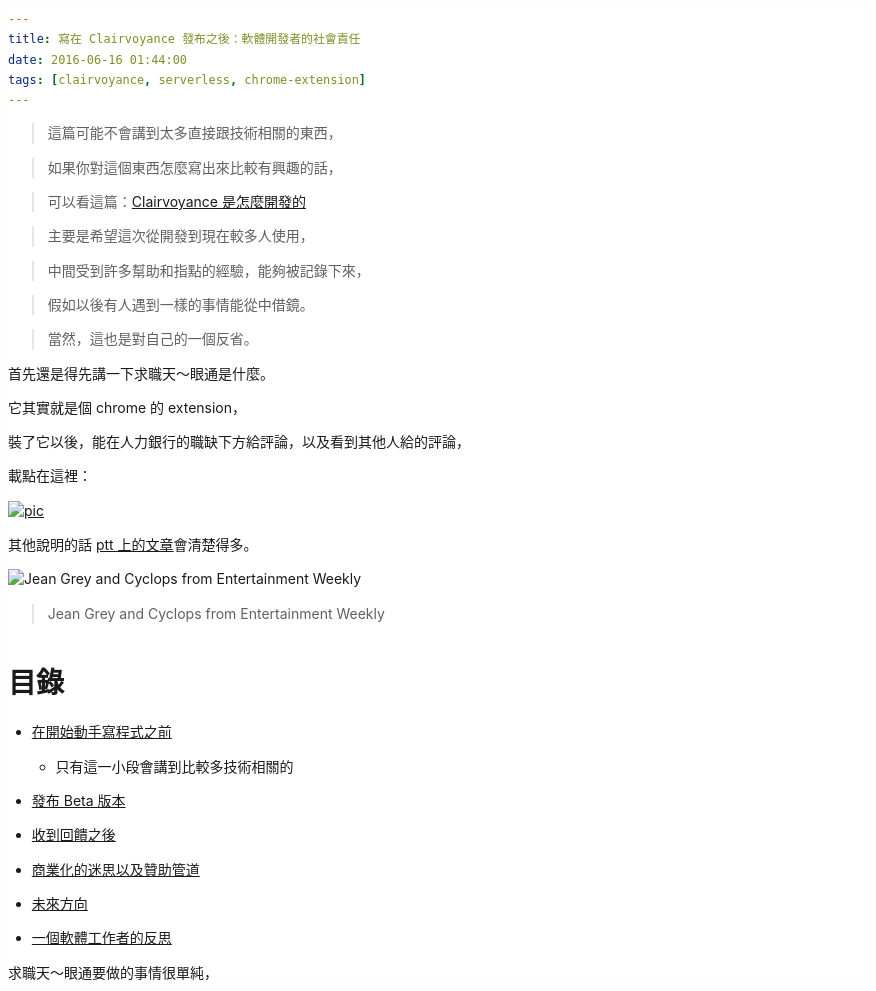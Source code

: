 ```yaml
---
title: 寫在 Clairvoyance 發布之後：軟體開發者的社會責任
date: 2016-06-16 01:44:00
tags: [clairvoyance, serverless, chrome-extension]
---
```


> 這篇可能不會講到太多直接跟技術相關的東西，

> 如果你對這個東西怎麼寫出來比較有興趣的話，

> 可以看這篇：[Clairvoyance 是怎麼開發的](http://abalone0204.github.io/2016/06/12/clv-dev-note/)

> 主要是希望這次從開發到現在較多人使用，

> 中間受到許多幫助和指點的經驗，能夠被記錄下來，

> 假如以後有人遇到一樣的事情能從中借鏡。

> 當然，這也是對自己的一個反省。

首先還是得先講一下求職天～眼通是什麼。

它其實就是個 chrome 的 extension，

裝了它以後，能在人力銀行的職缺下方給評論，以及看到其他人給的評論，

載點在這裡：

[![pic](https://raw.githubusercontent.com/abalone0204/Clairvoyance/master/chrome-store-available.png)](https://chrome.google.com/webstore/detail/clairvoyance-%E6%B1%82%E8%81%B7%E5%A4%A9%E7%9C%BC%E9%80%9A/mdneakdlnoidknagkamfeambdefhppbi?hl=zh-TW&gl=TW)

其他說明的話 [ptt 上的文章](https://www.ptt.cc/bbs/Soft_Job/M.1465759641.A.E57.html)會清楚得多。



![Jean Grey and Cyclops from Entertainment Weekly](http://i.imgur.com/QvYeAmN.png)

> Jean Grey and Cyclops from Entertainment Weekly

# 目錄

- [在開始動手寫程式之前](#在開始動手寫程式之前)

    - 只有這一小段會講到比較多技術相關的

- [發布 Beta 版本](#發布-Beta-版本)

- [收到回饋之後](#收到回饋之後)

- [商業化的迷思以及贊助管道](#商業化的迷思以及贊助管道)

- [未來方向](#未來方向)

- [一個軟體工作者的反思](#一個軟體工作者的反思)



求職天～眼通要做的事情很單純，
